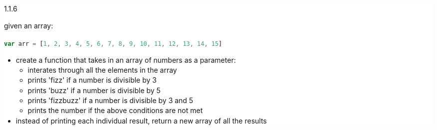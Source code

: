 1.1.6

  given an array:

  ```js
  var arr = [1, 2, 3, 4, 5, 6, 7, 8, 9, 10, 11, 12, 13, 14, 15]
  ```
  - create a function that takes in an array of numbers as a parameter:
      - interates through all the elements in the array
      - prints 'fizz' if a number is divisible by 3
      - prints 'buzz' if a number is divisible by 5
      - prints 'fizzbuzz' if a number is divisible by 3 and 5
      - prints the number if the above conditions are not met
  - instead of printing each individual result, return a new array of all the results


